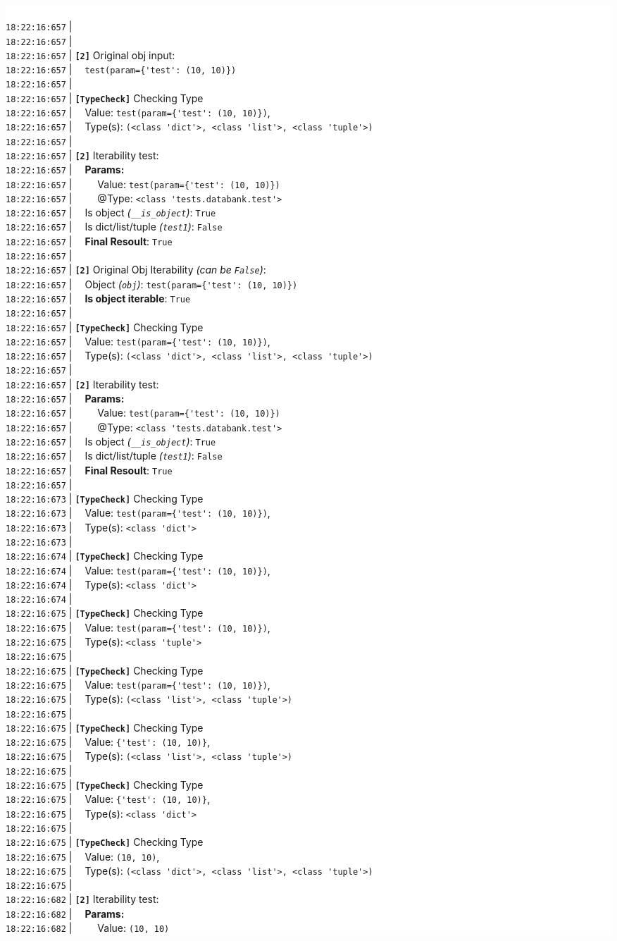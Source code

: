 <br>`18:22:16:657` | 
<br>`18:22:16:657` | 
<br>`18:22:16:657` |   **`[2]`** Original obj input:
<br>`18:22:16:657` |   	&emsp;`test(param={'test': (10, 10)})`
<br>`18:22:16:657` | 
<br>`18:22:16:657` |   **`[TypeCheck]`** Checking Type 
<br>`18:22:16:657` |   	&emsp;Value: `test(param={'test': (10, 10)})`, 
<br>`18:22:16:657` |   	&emsp;Type(s): `(<class 'dict'>, <class 'list'>, <class 'tuple'>)`
<br>`18:22:16:657` | 
<br>`18:22:16:657` |   **`[2]`** Iterability test:
<br>`18:22:16:657` |   	&emsp;**Params:**
<br>`18:22:16:657` |   	&emsp;	&emsp;Value: `test(param={'test': (10, 10)})`
<br>`18:22:16:657` |   	&emsp;	&emsp;@Type: `<class 'tests.databank.test'>`
<br>`18:22:16:657` |   	&emsp;Is object *(`__is_object`)*: `True`
<br>`18:22:16:657` |   	&emsp;Is dict/list/tuple *(`test1`)*: `False`
<br>`18:22:16:657` |   	&emsp;**Final Resoult**: `True`
<br>`18:22:16:657` | 
<br>`18:22:16:657` |   **`[2]`** Original Obj Iterability *(can be `False`)*:
<br>`18:22:16:657` |   	&emsp;Object *(`obj`)*: `test(param={'test': (10, 10)})` 
<br>`18:22:16:657` |   	&emsp;**Is object iterable**: `True`
<br>`18:22:16:657` | 
<br>`18:22:16:657` |   **`[TypeCheck]`** Checking Type 
<br>`18:22:16:657` |   	&emsp;Value: `test(param={'test': (10, 10)})`, 
<br>`18:22:16:657` |   	&emsp;Type(s): `(<class 'dict'>, <class 'list'>, <class 'tuple'>)`
<br>`18:22:16:657` | 
<br>`18:22:16:657` |   **`[2]`** Iterability test:
<br>`18:22:16:657` |   	&emsp;**Params:**
<br>`18:22:16:657` |   	&emsp;	&emsp;Value: `test(param={'test': (10, 10)})`
<br>`18:22:16:657` |   	&emsp;	&emsp;@Type: `<class 'tests.databank.test'>`
<br>`18:22:16:657` |   	&emsp;Is object *(`__is_object`)*: `True`
<br>`18:22:16:657` |   	&emsp;Is dict/list/tuple *(`test1`)*: `False`
<br>`18:22:16:657` |   	&emsp;**Final Resoult**: `True`
<br>`18:22:16:657` | 
<br>`18:22:16:673` |   **`[TypeCheck]`** Checking Type 
<br>`18:22:16:673` |   	&emsp;Value: `test(param={'test': (10, 10)})`, 
<br>`18:22:16:673` |   	&emsp;Type(s): `<class 'dict'>`
<br>`18:22:16:673` | 
<br>`18:22:16:674` |   **`[TypeCheck]`** Checking Type 
<br>`18:22:16:674` |   	&emsp;Value: `test(param={'test': (10, 10)})`, 
<br>`18:22:16:674` |   	&emsp;Type(s): `<class 'dict'>`
<br>`18:22:16:674` | 
<br>`18:22:16:675` |   **`[TypeCheck]`** Checking Type 
<br>`18:22:16:675` |   	&emsp;Value: `test(param={'test': (10, 10)})`, 
<br>`18:22:16:675` |   	&emsp;Type(s): `<class 'tuple'>`
<br>`18:22:16:675` | 
<br>`18:22:16:675` |   **`[TypeCheck]`** Checking Type 
<br>`18:22:16:675` |   	&emsp;Value: `test(param={'test': (10, 10)})`, 
<br>`18:22:16:675` |   	&emsp;Type(s): `(<class 'list'>, <class 'tuple'>)`
<br>`18:22:16:675` | 
<br>`18:22:16:675` |   **`[TypeCheck]`** Checking Type 
<br>`18:22:16:675` |   	&emsp;Value: `{'test': (10, 10)}`, 
<br>`18:22:16:675` |   	&emsp;Type(s): `(<class 'list'>, <class 'tuple'>)`
<br>`18:22:16:675` | 
<br>`18:22:16:675` |   **`[TypeCheck]`** Checking Type 
<br>`18:22:16:675` |   	&emsp;Value: `{'test': (10, 10)}`, 
<br>`18:22:16:675` |   	&emsp;Type(s): `<class 'dict'>`
<br>`18:22:16:675` | 
<br>`18:22:16:675` |   **`[TypeCheck]`** Checking Type 
<br>`18:22:16:675` |   	&emsp;Value: `(10, 10)`, 
<br>`18:22:16:675` |   	&emsp;Type(s): `(<class 'dict'>, <class 'list'>, <class 'tuple'>)`
<br>`18:22:16:675` | 
<br>`18:22:16:682` |   **`[2]`** Iterability test:
<br>`18:22:16:682` |   	&emsp;**Params:**
<br>`18:22:16:682` |   	&emsp;	&emsp;Value: `(10, 10)`